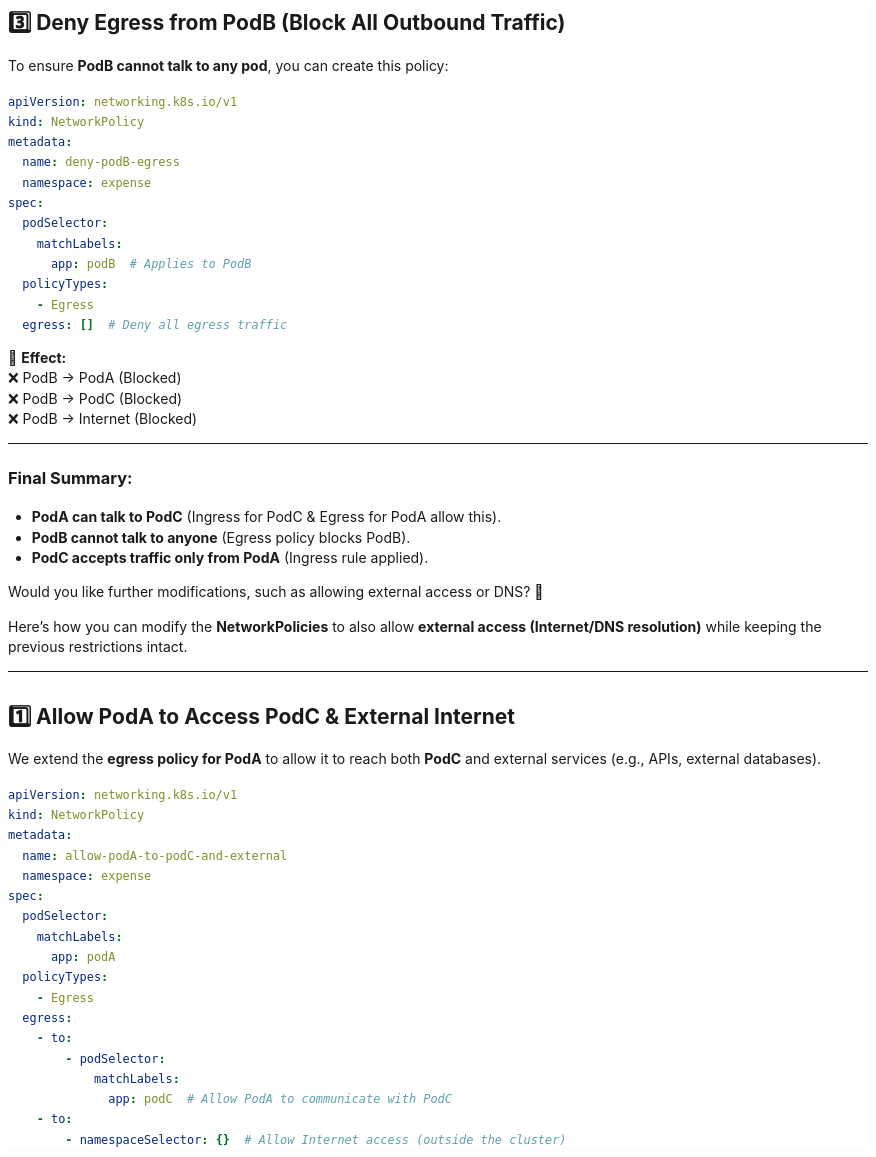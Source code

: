 
## 3️⃣ **Deny Egress from PodB (Block All Outbound Traffic)**
To ensure **PodB cannot talk to any pod**, you can create this policy:

```yaml
apiVersion: networking.k8s.io/v1
kind: NetworkPolicy
metadata:
  name: deny-podB-egress
  namespace: expense
spec:
  podSelector:
    matchLabels:
      app: podB  # Applies to PodB
  policyTypes:
    - Egress
  egress: []  # Deny all egress traffic
```

🔹 **Effect:**  
❌ PodB → PodA (Blocked)  
❌ PodB → PodC (Blocked)  
❌ PodB → Internet (Blocked)

---

### **Final Summary:**
- **PodA can talk to PodC** (Ingress for PodC & Egress for PodA allow this).
- **PodB cannot talk to anyone** (Egress policy blocks PodB).
- **PodC accepts traffic only from PodA** (Ingress rule applied).

Would you like further modifications, such as allowing external access or DNS? 🚀

Here’s how you can modify the **NetworkPolicies** to also allow **external access (Internet/DNS resolution)** while keeping the previous restrictions intact.

---

## **1️⃣ Allow PodA to Access PodC & External Internet**
We extend the **egress policy for PodA** to allow it to reach both **PodC** and external services (e.g., APIs, external databases).

```yaml
apiVersion: networking.k8s.io/v1
kind: NetworkPolicy
metadata:
  name: allow-podA-to-podC-and-external
  namespace: expense
spec:
  podSelector:
    matchLabels:
      app: podA
  policyTypes:
    - Egress
  egress:
    - to:
        - podSelector:
            matchLabels:
              app: podC  # Allow PodA to communicate with PodC
    - to:
        - namespaceSelector: {}  # Allow Internet access (outside the cluster)
```
